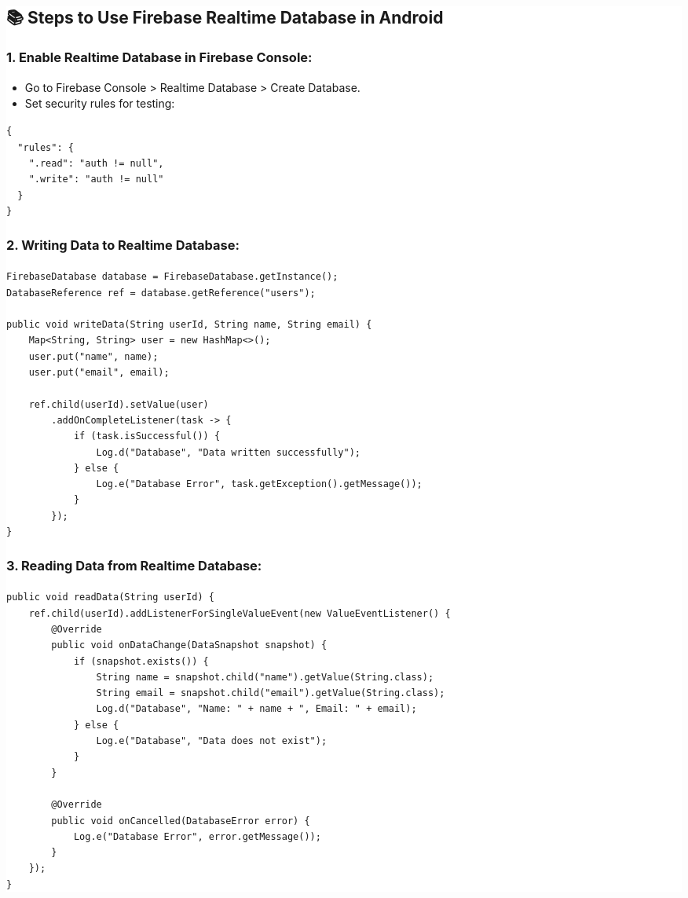 
## 📚 Steps to Use Firebase Realtime Database in Android
### 1. Enable Realtime Database in Firebase Console:
- Go to Firebase Console > Realtime Database > Create Database.
- Set security rules for testing:

```
{
  "rules": {
    ".read": "auth != null",
    ".write": "auth != null"
  }
}

```
### 2. Writing Data to Realtime Database:

```
FirebaseDatabase database = FirebaseDatabase.getInstance();
DatabaseReference ref = database.getReference("users");

public void writeData(String userId, String name, String email) {
    Map<String, String> user = new HashMap<>();
    user.put("name", name);
    user.put("email", email);

    ref.child(userId).setValue(user)
        .addOnCompleteListener(task -> {
            if (task.isSuccessful()) {
                Log.d("Database", "Data written successfully");
            } else {
                Log.e("Database Error", task.getException().getMessage());
            }
        });
}
```

### 3. Reading Data from Realtime Database:

```
public void readData(String userId) {
    ref.child(userId).addListenerForSingleValueEvent(new ValueEventListener() {
        @Override
        public void onDataChange(DataSnapshot snapshot) {
            if (snapshot.exists()) {
                String name = snapshot.child("name").getValue(String.class);
                String email = snapshot.child("email").getValue(String.class);
                Log.d("Database", "Name: " + name + ", Email: " + email);
            } else {
                Log.e("Database", "Data does not exist");
            }
        }

        @Override
        public void onCancelled(DatabaseError error) {
            Log.e("Database Error", error.getMessage());
        }
    });
}

```
